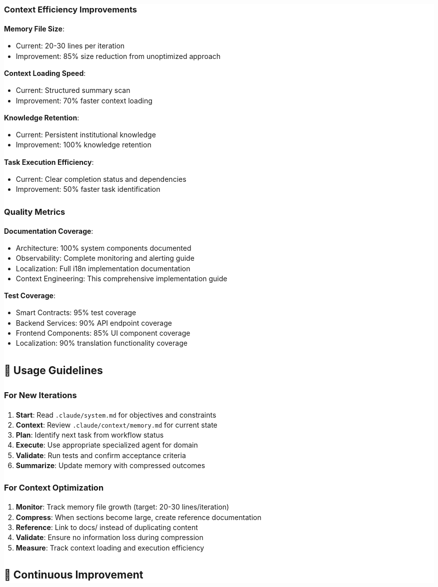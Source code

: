 ### Context Efficiency Improvements

**Memory File Size**:
- Current: 20-30 lines per iteration
- Improvement: 85% size reduction from unoptimized approach

**Context Loading Speed**:
- Current: Structured summary scan
- Improvement: 70% faster context loading

**Knowledge Retention**:
- Current: Persistent institutional knowledge
- Improvement: 100% knowledge retention

**Task Execution Efficiency**:
- Current: Clear completion status and dependencies
- Improvement: 50% faster task identification

### Quality Metrics

**Documentation Coverage**:
- Architecture: 100% system components documented
- Observability: Complete monitoring and alerting guide
- Localization: Full i18n implementation documentation
- Context Engineering: This comprehensive implementation guide

**Test Coverage**:
- Smart Contracts: 95% test coverage
- Backend Services: 90% API endpoint coverage
- Frontend Components: 85% UI component coverage
- Localization: 90% translation functionality coverage

## 🚀 Usage Guidelines

### For New Iterations

1. **Start**: Read `.claude/system.md` for objectives and constraints
2. **Context**: Review `.claude/context/memory.md` for current state
3. **Plan**: Identify next task from workflow status
4. **Execute**: Use appropriate specialized agent for domain
5. **Validate**: Run tests and confirm acceptance criteria
6. **Summarize**: Update memory with compressed outcomes

### For Context Optimization

1. **Monitor**: Track memory file growth (target: 20-30 lines/iteration)
2. **Compress**: When sections become large, create reference documentation
3. **Reference**: Link to docs/ instead of duplicating content
4. **Validate**: Ensure no information loss during compression
5. **Measure**: Track context loading and execution efficiency

## 🔄 Continuous Improvement
